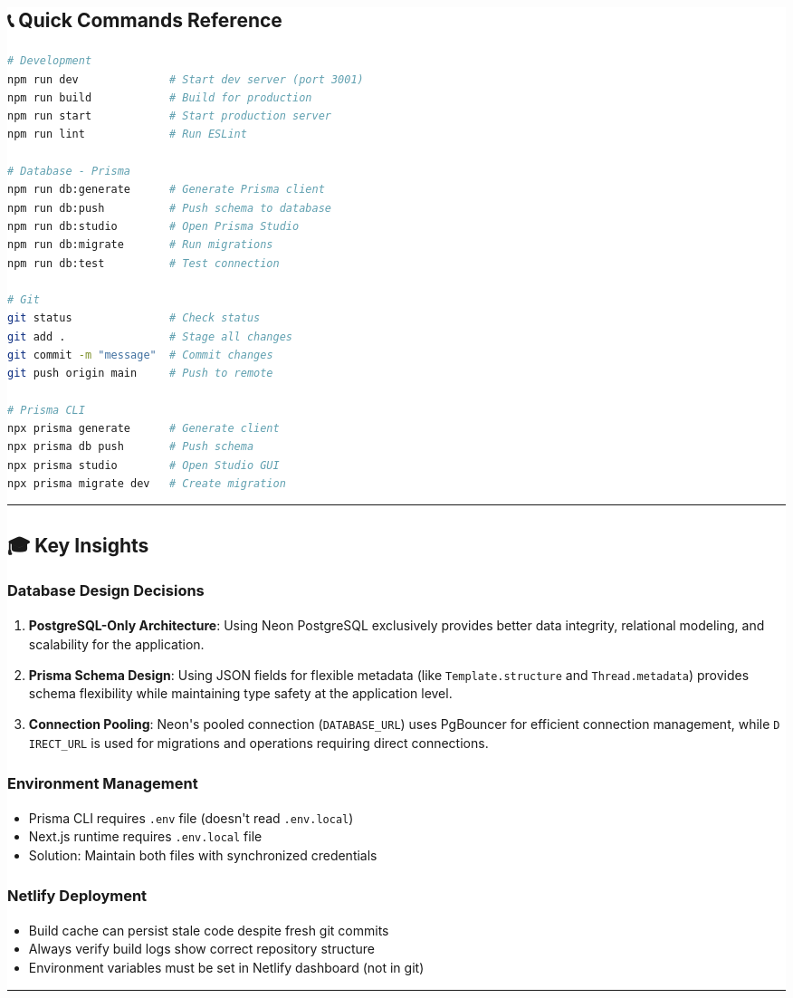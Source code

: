 ## 📞 Quick Commands Reference

```bash
# Development
npm run dev              # Start dev server (port 3001)
npm run build            # Build for production
npm run start            # Start production server
npm run lint             # Run ESLint

# Database - Prisma
npm run db:generate      # Generate Prisma client
npm run db:push          # Push schema to database
npm run db:studio        # Open Prisma Studio
npm run db:migrate       # Run migrations
npm run db:test          # Test connection

# Git
git status               # Check status
git add .                # Stage all changes
git commit -m "message"  # Commit changes
git push origin main     # Push to remote

# Prisma CLI
npx prisma generate      # Generate client
npx prisma db push       # Push schema
npx prisma studio        # Open Studio GUI
npx prisma migrate dev   # Create migration
```

---

## 🎓 Key Insights

### Database Design Decisions
1. **PostgreSQL-Only Architecture**: Using Neon PostgreSQL exclusively provides better data integrity, relational modeling, and scalability for the application.

2. **Prisma Schema Design**: Using JSON fields for flexible metadata (like `Template.structure` and `Thread.metadata`) provides schema flexibility while maintaining type safety at the application level.

3. **Connection Pooling**: Neon's pooled connection (`DATABASE_URL`) uses PgBouncer for efficient connection management, while `DIRECT_URL` is used for migrations and operations requiring direct connections.

### Environment Management
- Prisma CLI requires `.env` file (doesn't read `.env.local`)
- Next.js runtime requires `.env.local` file
- Solution: Maintain both files with synchronized credentials

### Netlify Deployment
- Build cache can persist stale code despite fresh git commits
- Always verify build logs show correct repository structure
- Environment variables must be set in Netlify dashboard (not in git)

---